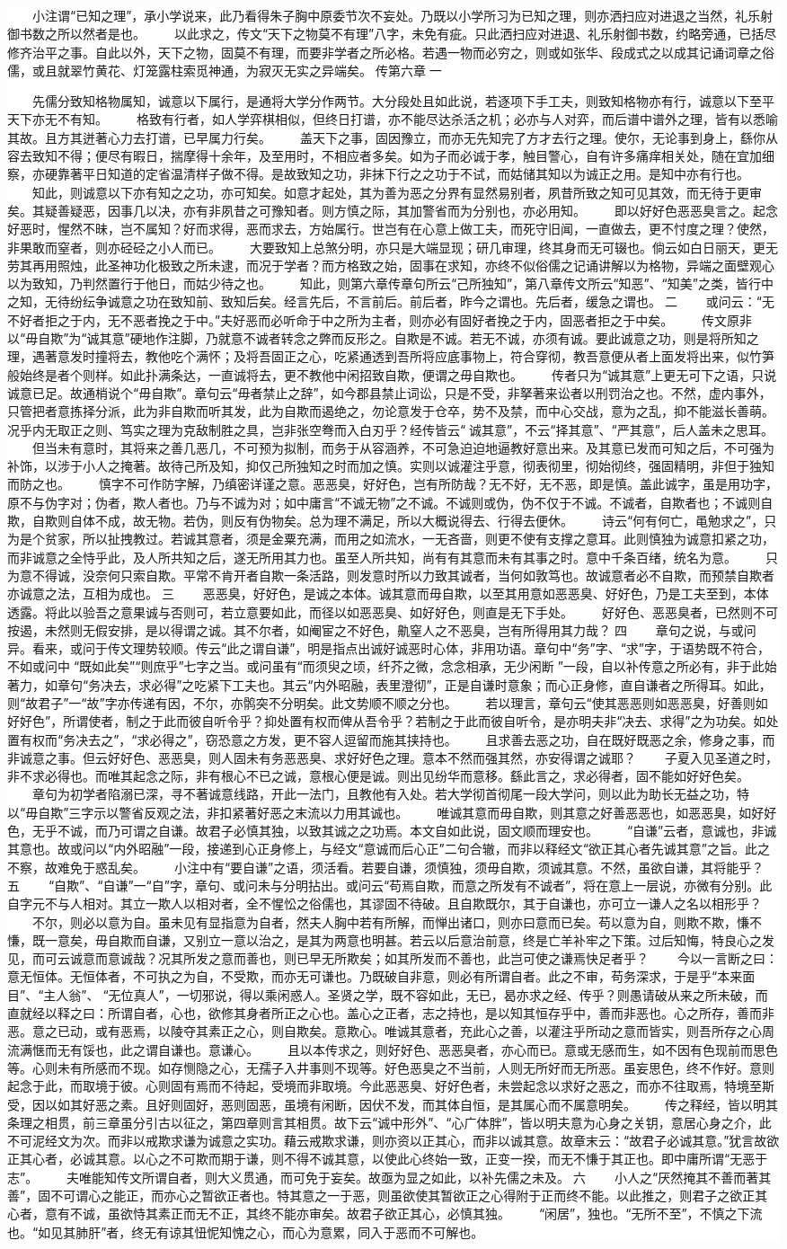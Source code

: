 　　小注谓“已知之理”，承小学说来，此乃看得朱子胸中原委节次不妄处。乃既以小学所习为已知之理，则亦洒扫应对进退之当然，礼乐射御书数之所以然者是也。 
　　以此求之，传文“天下之物莫不有理”八字，未免有疵。只此洒扫应对进退、礼乐射御书数，约略旁通，已括尽修齐治平之事。自此以外，天下之物，固莫不有理，而要非学者之所必格。若遇一物而必穷之，则或如张华、段成式之以成其记诵词章之俗儒，或且就翠竹黄花、灯笼露柱索觅神通，为寂灭无实之异端矣。 
传第六章 
一

　　先儒分致知格物属知，诚意以下属行，是通将大学分作两节。大分段处且如此说，若逐项下手工夫，则致知格物亦有行，诚意以下至平天下亦无不有知。 
　　格致有行者，如人学弈棋相似，但终日打谱，亦不能尽达杀活之机；必亦与人对弈，而后谱中谱外之理，皆有以悉喻其故。且方其迸著心力去打谱，已早属力行矣。 
　　盖天下之事，固因豫立，而亦无先知完了方才去行之理。使尔，无论事到身上，繇你从容去致知不得；便尽有暇日，揣摩得十余年，及至用时，不相应者多矣。如为子而必诚于孝，触目警心，自有许多痛痒相关处，随在宜加细察，亦硬靠著平日知道的定省温清样子做不得。是故致知之功，非抹下行之之功于不试，而姑储其知以为诚正之用。是知中亦有行也。 
　　知此，则诚意以下亦有知之之功，亦可知矣。如意才起处，其为善为恶之分界有显然易别者，夙昔所致之知可见其效，而无待于更审矣。其疑善疑恶，因事几以决，亦有非夙昔之可豫知者。则方慎之际，其加警省而为分别也，亦必用知。 
　　即以好好色恶恶臭言之。起念好恶时，惺然不昧，岂不属知？好而求得，恶而求去，方始属行。世岂有在心意上做工夫，而死守旧闻，一直做去，更不忖度之理？使然，非果敢而窒者，则亦硁硁之小人而已。 
　　大要致知上总煞分明，亦只是大端显现；研几审理，终其身而无可辍也。倘云如白日丽天，更无劳其再用照烛，此圣神功化极致之所未逮，而况于学者？而方格致之始，固事在求知，亦终不似俗儒之记诵讲解以为格物，异端之面壁观心以为致知，乃判然置行于他日，而姑少待之也。 
　　知此，则第六章传章句所云“己所独知”，第八章传文所云“知恶”、“知美”之类，皆行中之知，无待纷纭争诚意之功在致知前、致知后矣。经言先后，不言前后。前后者，昨今之谓也。先后者，缓急之谓也。 
二
　　或问云：“无不好者拒之于内，无不恶者挽之于中。”夫好恶而必听命于中之所为主者，则亦必有固好者挽之于内，固恶者拒之于中矣。 
　　传文原非以“毋自欺”为“诚其意”硬地作注脚，乃就意不诚者转念之弊而反形之。自欺是不诚。若无不诚，亦须有诚。要此诚意之功，则是将所知之理，遇著意发时撞将去，教他吃个满怀；及将吾固正之心，吃紧通透到吾所将应底事物上，符合穿彻，教吾意便从者上面发将出来，似竹笋般始终是者个则样。如此扑满条达，一直诚将去，更不教他中闲招致自欺，便谓之毋自欺也。 
　　传者只为“诚其意”上更无可下之语，只说诚意已足。故通梢说个“毋自欺”。章句云“毋者禁止之辞”，如今郡县禁止词讼，只是不受，非拏著来讼者以刑罚治之也。不然，虚内事外，只管把者意拣择分派，此为非自欺而听其发，此为自欺而遏绝之，勿论意发于仓卒，势不及禁，而中心交战，意为之乱，抑不能滋长善萌。况乎内无取正之则、笃实之理为克敌制胜之具，岂非张空弮而入白刃乎？经传皆云“ 诚其意”，不云“择其意”、“严其意”，后人盖未之思耳。 
　　但当未有意时，其将来之善几恶几，不可预为拟制，而务于从容涵养，不可急迫迫地逼教好意出来。及其意已发而可知之后，不可强为补饰，以涉于小人之掩著。故待己所及知，抑仅己所独知之时而加之慎。实则以诚灌注乎意，彻表彻里，彻始彻终，强固精明，非但于独知而防之也。 
　　慎字不可作防字解，乃缜密详谨之意。恶恶臭，好好色，岂有所防哉？无不好，无不恶，即是慎。盖此诚字，虽是用功字，原不与伪字对；伪者，欺人者也。乃与不诚为对；如中庸言“不诚无物”之不诚。不诚则或伪，伪不仅于不诚。不诚者，自欺者也；不诚则自欺，自欺则自体不成，故无物。若伪，则反有伪物矣。总为理不满足，所以大概说得去、行得去便休。 
　　诗云“何有何亡，黾勉求之”，只为是个贫家，所以扯拽教过。若诚其意者，须是金粟充满，而用之如流水，一无吝啬，则更不使有支撑之意耳。此则慎独为诚意扣紧之功，而非诚意之全恃乎此，及人所共知之后，遂无所用其力也。虽至人所共知，尚有有其意而未有其事之时。意中千条百绪，统名为意。 
　　只为意不得诚，没奈何只索自欺。平常不肯开者自欺一条活路，则发意时所以力致其诚者，当何如敦笃也。故诚意者必不自欺，而预禁自欺者亦诚意之法，互相为成也。 
三
　　恶恶臭，好好色，是诚之本体。诚其意而毋自欺，以至其用意如恶恶臭、好好色，乃是工夫至到，本体透露。将此以验吾之意果诚与否则可，若立意要如此，而径以如恶恶臭、如好好色，则直是无下手处。 
　　好好色、恶恶臭者，已然则不可按遏，未然则无假安排，是以得谓之诚。其不尔者，如阉宦之不好色，鼽窒人之不恶臭，岂有所得用其力哉？ 
四
　　章句之说，与或问异。看来，或问于传文理势较顺。传云“此之谓自谦”，明是指点出诚好诚恶时心体，非用功语。章句中“务”字、“求”字，于语势既不符合，不如或问中 “既如此矣”“则庶乎”七字之当。或问虽有“而须臾之顷，纤芥之微，念念相承，无少闲断 ”一段，自以补传意之所必有，非于此始著力，如章句“务决去，求必得”之吃紧下工夫也。其云“内外昭融，表里澄彻”，正是自谦时意象；而心正身修，直自谦者之所得耳。如此，则“故君子”一“故”字亦传递有因，不尔，亦鹘突不分明矣。此文势顺不顺之分也。 
　　若以理言，章句云“使其恶恶则如恶恶臭，好善则如好好色”，所谓使者，制之于此而彼自听令乎？抑处置有权而俾从吾令乎？若制之于此而彼自听令，是亦明夫非“决去、求得”之为功矣。如处置有权而“务决去之”，“求必得之”，窃恐意之方发，更不容人逗留而施其挟持也。 
　　且求善去恶之功，自在既好既恶之余，修身之事，而非诚意之事。但云好好色、恶恶臭，则人固未有务恶恶臭、求好好色之理。意本不然而强其然，亦安得谓之诚耶？ 
　　子夏入见圣道之时，非不求必得也。而唯其起念之际，非有根心不已之诚，意根心便是诚。则出见纷华而意移。繇此言之，求必得者，固不能如好好色矣。 
　　章句为初学者陷溺已深，寻不著诚意线路，开此一法门，且教他有入处。若大学彻首彻尾一段大学问，则以此为助长无益之功，特以“毋自欺”三字示以警省反观之法，非扣紧著好恶之末流以力用其诚也。 
　　唯诚其意而毋自欺，则其意之好善恶恶也，如恶恶臭，如好好色，无乎不诚，而乃可谓之自谦。故君子必慎其独，以致其诚之之功焉。本文自如此说，固文顺而理安也。 
　　“自谦”云者，意诚也，非诚其意也。故或问以“内外昭融”一段，接递到心正身修上，与经文“意诚而后心正”二句合辙，而非以释经文“欲正其心者先诚其意”之旨。此之不察，故难免于惑乱矣。 
　　小注中有“要自谦”之语，须活看。若要自谦，须慎独，须毋自欺，须诚其意。不然，虽欲自谦，其将能乎？ 
五
　　“自欺”、“自谦”一“自”字，章句、或问未与分明拈出。或问云“苟焉自欺，而意之所发有不诚者”，将在意上一层说，亦微有分别。此自字元不与人相对。其立一欺人以相对者，全不惺忪之俗儒也，其谬固不待破。且自欺既尔，其于自谦也，亦可立一谦人之名以相形乎？ 
　　不尔，则必以意为自。虽未见有显指意为自者，然夫人胸中若有所解，而惮出诸口，则亦曰意而已矣。苟以意为自，则欺不欺，慊不慊，既一意矣，毋自欺而自谦，又别立一意以治之，是其为两意也明甚。若云以后意治前意，终是亡羊补牢之下策。过后知悔，特良心之发见，而可云诚意而意诚哉？况其所发之意而善也，则已早无所欺矣；如其所发而不善也，此岂可使之谦焉快足者乎？ 
　　今以一言断之曰：意无恒体。无恒体者，不可执之为自，不受欺，而亦无可谦也。乃既破自非意，则必有所谓自者。此之不审，苟务深求，于是乎“本来面目”、“主人翁”、 “无位真人”，一切邪说，得以乘闲惑人。圣贤之学，既不容如此，无已，曷亦求之经、传乎？则愚请破从来之所未破，而直就经以释之曰：所谓自者，心也，欲修其身者所正之心也。盖心之正者，志之持也，是以知其恒存乎中，善而非恶也。心之所存，善而非恶。意之已动，或有恶焉，以陵夺其素正之心，则自欺矣。意欺心。唯诚其意者，充此心之善，以灌注乎所动之意而皆实，则吾所存之心周流满惬而无有馁也，此之谓自谦也。意谦心。 
　　且以本传求之，则好好色、恶恶臭者，亦心而已。意或无感而生，如不因有色现前而思色等。心则未有所感而不现。如存恻隐之心，无孺子入井事则不现等。好色恶臭之不当前，人则无所好而无所恶。虽妄思色，终不作好。意则起念于此，而取境于彼。心则固有焉而不待起，受境而非取境。今此恶恶臭、好好色者，未尝起念以求好之恶之，而亦不往取焉，特境至斯受，因以如其好恶之素。且好则固好，恶则固恶，虽境有闲断，因伏不发，而其体自恒，是其属心而不属意明矣。 
　　传之释经，皆以明其条理之相贯，前三章虽分引古以征之，第四章则言其相贯。故下云“诚中形外”、“心广体胖”，皆以明夫意为心身之关钥，意居心身之介，此不可泥经文为次。而非以戒欺求谦为诚意之实功。藉云戒欺求谦，则亦资以正其心，而非以诚其意。故章末云：“故君子必诚其意。”犹言故欲正其心者，必诚其意。以心之不可欺而期于谦，则不得不诚其意，以使此心终始一致，正变一揆，而无不慊于其正也。即中庸所谓“无恶于志”。 
　　夫唯能知传文所谓自者，则大义贯通，而可免于妄矣。故亟为显之如此，以补先儒之未及。 
六
　　小人之“厌然掩其不善而著其善”，固不可谓心之能正，而亦心之暂欲正者也。特其意之一于恶，则虽欲使其暂欲正之心得附于正而终不能。以此推之，则君子之欲正其心者，意有不诚，虽欲恃其素正而无不正，其终不能亦审矣。故君子欲正其心，必慎其独。 
　　“闲居”，独也。“无所不至”，不慎之下流也。“如见其肺肝”者，终无有谅其忸怩知愧之心，而心为意累，同入于恶而不可解也。 